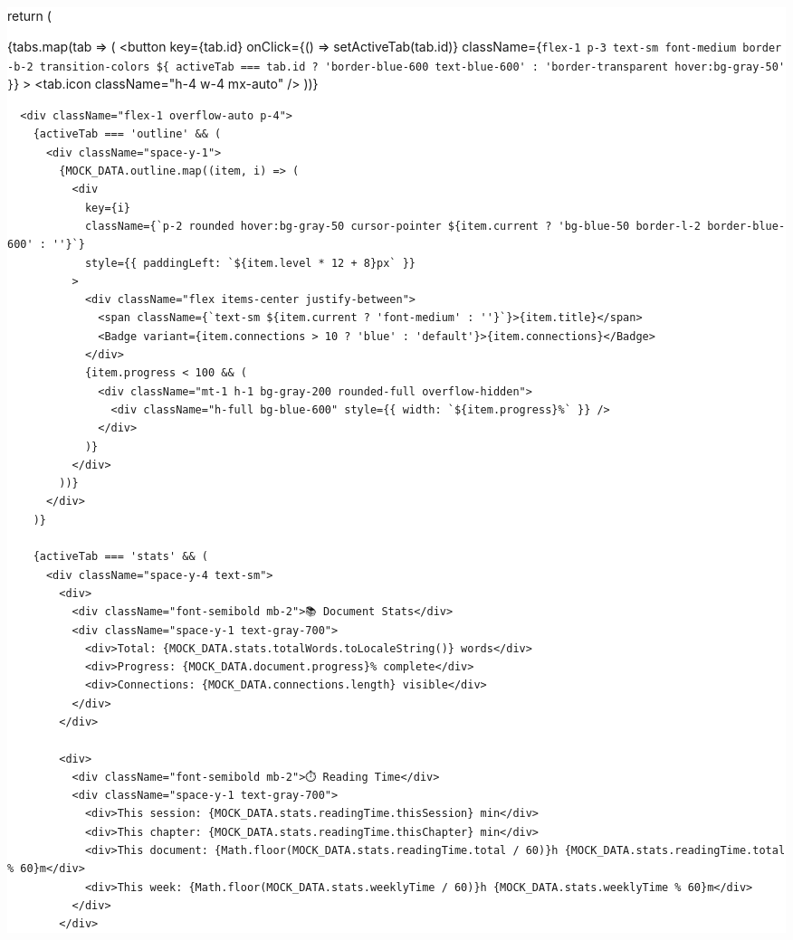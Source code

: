   return (
    <div className="w-80 border-r bg-white flex flex-col">
      <div className="flex border-b">
        {tabs.map(tab => (
          <button
            key={tab.id}
            onClick={() => setActiveTab(tab.id)}
            className={`flex-1 p-3 text-sm font-medium border-b-2 transition-colors ${
              activeTab === tab.id ? 'border-blue-600 text-blue-600' : 'border-transparent hover:bg-gray-50'
            }`}
          >
            <tab.icon className="h-4 w-4 mx-auto" />
          </button>
        ))}
      </div>

      <div className="flex-1 overflow-auto p-4">
        {activeTab === 'outline' && (
          <div className="space-y-1">
            {MOCK_DATA.outline.map((item, i) => (
              <div
                key={i}
                className={`p-2 rounded hover:bg-gray-50 cursor-pointer ${item.current ? 'bg-blue-50 border-l-2 border-blue-600' : ''}`}
                style={{ paddingLeft: `${item.level * 12 + 8}px` }}
              >
                <div className="flex items-center justify-between">
                  <span className={`text-sm ${item.current ? 'font-medium' : ''}`}>{item.title}</span>
                  <Badge variant={item.connections > 10 ? 'blue' : 'default'}>{item.connections}</Badge>
                </div>
                {item.progress < 100 && (
                  <div className="mt-1 h-1 bg-gray-200 rounded-full overflow-hidden">
                    <div className="h-full bg-blue-600" style={{ width: `${item.progress}%` }} />
                  </div>
                )}
              </div>
            ))}
          </div>
        )}

        {activeTab === 'stats' && (
          <div className="space-y-4 text-sm">
            <div>
              <div className="font-semibold mb-2">📚 Document Stats</div>
              <div className="space-y-1 text-gray-700">
                <div>Total: {MOCK_DATA.stats.totalWords.toLocaleString()} words</div>
                <div>Progress: {MOCK_DATA.document.progress}% complete</div>
                <div>Connections: {MOCK_DATA.connections.length} visible</div>
              </div>
            </div>

            <div>
              <div className="font-semibold mb-2">⏱️ Reading Time</div>
              <div className="space-y-1 text-gray-700">
                <div>This session: {MOCK_DATA.stats.readingTime.thisSession} min</div>
                <div>This chapter: {MOCK_DATA.stats.readingTime.thisChapter} min</div>
                <div>This document: {Math.floor(MOCK_DATA.stats.readingTime.total / 60)}h {MOCK_DATA.stats.readingTime.total % 60}m</div>
                <div>This week: {Math.floor(MOCK_DATA.stats.weeklyTime / 60)}h {MOCK_DATA.stats.weeklyTime % 60}m</div>
              </div>
            </div>
